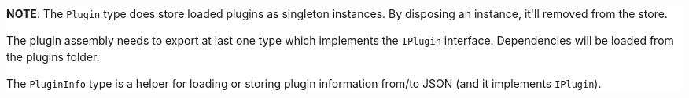 **NOTE**: The `Plugin` type does store loaded plugins as singleton instances. 
By disposing an instance, it'll removed from the store.

The plugin assembly needs to export at last one type which implements the 
`IPlugin` interface. Dependencies will be loaded from the plugins folder.

The `PluginInfo` type is a helper for loading or storing plugin information 
from/to JSON (and it implements `IPlugin`).
